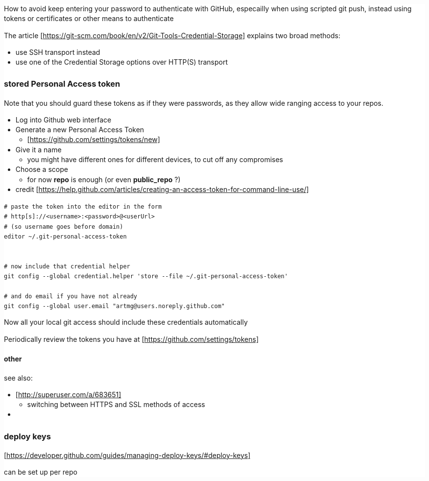 How to avoid keep entering your password to authenticate with GitHub, 
especailly when using scripted git push, 
instead using tokens or certificates or other means to authenticate 

The article [https://git-scm.com/book/en/v2/Git-Tools-Credential-Storage] 
explains two broad methods:
* use SSH transport instead
* use one of the Credential Storage options over HTTP(S) transport


### stored Personal Access token

Note that you should guard these tokens as if they were passwords, 
as they allow wide ranging access to your repos. 

* Log into Github web interface
* Generate a new Personal Access Token 
    * [https://github.com/settings/tokens/new]
* Give it a name 
    * you might have different ones for different devices, to cut off any compromises
* Choose a scope
    * for now **repo** is enough (or even **public_repo** ?)
* credit [https://help.github.com/articles/creating-an-access-token-for-command-line-use/] 

```
# paste the token into the editor in the form
# http[s]://<username>:<password>@<userUrl>
# (so username goes before domain)
editor ~/.git-personal-access-token


# now include that credential helper
git config --global credential.helper 'store --file ~/.git-personal-access-token'

# and do email if you have not already
git config --global user.email "artmg@users.noreply.github.com"
```
Now all your local git access should include these credentials automatically

Periodically review the tokens you have at [https://github.com/settings/tokens]

#### other

see also:
* [http://superuser.com/a/683651]
    * switching between HTTPS and SSL methods of access
* 


### deploy keys

[https://developer.github.com/guides/managing-deploy-keys/#deploy-keys]

can be set up per repo


